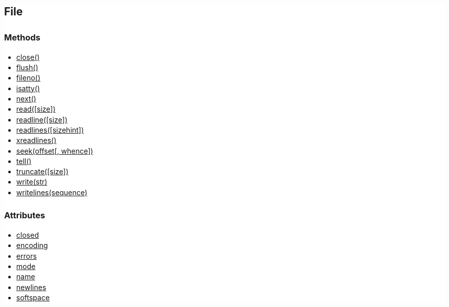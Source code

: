 File
----

### Methods

-   [close()](http://docs.python.org/library/stdtypes.html#file.close "Close the file.")
-   [flush()](http://docs.python.org/library/stdtypes.html#file.flush "Flush the internal buffer, like stdio‘s fflush().")
-   [fileno()](http://docs.python.org/library/stdtypes.html#file.fileno "Return the integer “file descriptor” that is used by the underlying implementation to request I/O operations from the operating system.")
-   [isatty()](http://docs.python.org/library/stdtypes.html#file.isatty "Return True if the file is connected to a tty(-like) device, else False.")
-   [next()](http://docs.python.org/library/stdtypes.html#file.next "A file object is its own iterator, for example iter(f) returns f (unless f is closed).")
-   [read(\[size\])](http://docs.python.org/library/stdtypes.html#file.read "Read at most size bytes from the file (less if the read hits EOF before obtaining size bytes).")
-   [readline(\[size\])](http://docs.python.org/library/stdtypes.html#file.readline "Read one entire line from the file.")
-   [readlines(\[sizehint\])](http://docs.python.org/library/stdtypes.html#file.readlines "Read until EOF using readline() and return a list containing the lines thus read.")
-   [xreadlines()](http://docs.python.org/library/stdtypes.html#file.xreadlines "This method returns the same thing as iter(f).")
-   [seek(offset\[, whence\])](http://docs.python.org/library/stdtypes.html#file.seek "Set the file’s current position, like stdio‘s fseek().")
-   [tell()](http://docs.python.org/library/stdtypes.html#file.tell "Return the file’s current position, like stdio‘s ftell().")
-   [truncate(\[size\])](http://docs.python.org/library/stdtypes.html#file.truncate "Truncate the file’s size. ")
-   [write(str)](http://docs.python.org/library/stdtypes.html#file.write "Write a string to the file. ")
-   [writelines(sequence)](http://docs.python.org/library/stdtypes.html#file.writelines "Write a sequence of strings to the file.")

### Attributes

-   [closed](http://docs.python.org/library/stdtypes.html#file.closed "bool indicating the current state of the file object.")
-   [encoding](http://docs.python.org/library/stdtypes.html#file.encoding "The encoding that this file uses.")
-   [errors](http://docs.python.org/library/stdtypes.html#file.errors "The Unicode error handler used along with the encoding.")
-   [mode](http://docs.python.org/library/stdtypes.html#file.mode "The I/O mode for the file.")
-   [name](http://docs.python.org/library/stdtypes.html#file.name "If the file object was created using open(), the name of the file. ")
-   [newlines](http://docs.python.org/library/stdtypes.html#file.newlines "If Python was built with the --with-universal-newlines option to configure (the default) this read-only attribute exists, and for files opened in universal newline read mode it keeps track of the types of newlines encountered while reading the file.")
-   [softspace](http://docs.python.org/library/stdtypes.html#file.softspace "Boolean that indicates whether a space character needs to be printed before another value when using the print statement.")
